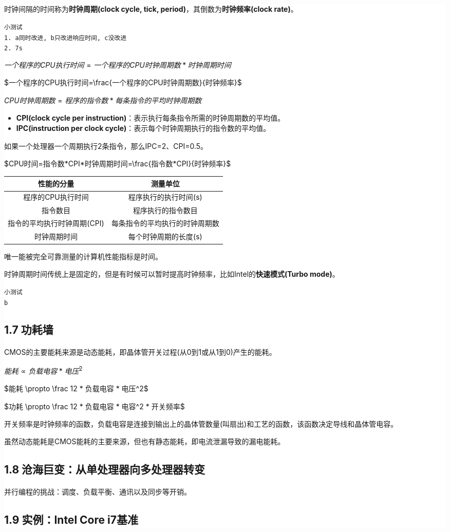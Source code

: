 时钟间隔的时间称为**时钟周期(clock cycle, tick, period)**，其倒数为**时钟频率(clock rate)**。

```
小测试
1. a同时改进, b只改进响应时间, c没改进
2. 7s
```

$一个程序的CPU执行时间=一个程序的CPU时钟周期数*时钟周期时间$

$一个程序的CPU执行时间=\frac{一个程序的CPU时钟周期数}{时钟频率}$

$CPU时钟周期数=程序的指令数*每条指令的平均时钟周期数$

* **CPI(clock cycle per instruction)**：表示执行每条指令所需的时钟周期数的平均值。
* **IPC(instruction per clock cycle)**：表示每个时钟周期执行的指令数的平均值。

如果一个处理器一个周期执行2条指令，那么IPC=2、CPI=0.5。

$CPU时间=指令数*CPI*时钟周期时间=\frac{指令数*CPI}{时钟频率}$

|      性能的分量       |      测量单位       |
| :--------------: | :-------------: |
|    程序的CPU执行时间    |  程序执行的执行时间(s)   |
|       指令数目       |    程序执行的指令数目    |
| 指令的平均执行时钟周期(CPI) | 每条指令的平均执行的时钟周期数 |
|      时钟周期时间      |  每个时钟周期的长度(s)   |

唯一能被完全可靠测量的计算机性能指标是时间。

时钟周期时间传统上是固定的，但是有时候可以暂时提高时钟频率，比如Intel的**快速模式(Turbo mode)**。

```
小测试
b
```

## 1.7 功耗墙

CMOS的主要能耗来源是动态能耗，即晶体管开关过程(从0到1或从1到0)产生的能耗。

$能耗 \propto 负载电容 * 电压^2$

$能耗 \propto \frac 12 * 负载电容 * 电压^2$

$功耗 \propto \frac 12 * 负载电容 * 电容^2 * 开关频率$

开关频率是时钟频率的函数，负载电容是连接到输出上的晶体管数量(叫扇出)和工艺的函数，该函数决定导线和晶体管电容。

虽然动态能耗是CMOS能耗的主要来源，但也有静态能耗，即电流泄漏导致的漏电能耗。

## 1.8 沧海巨变：从单处理器向多处理器转变

并行编程的挑战：调度、负载平衡、通讯以及同步等开销。

## 1.9 实例：Intel Core i7基准
